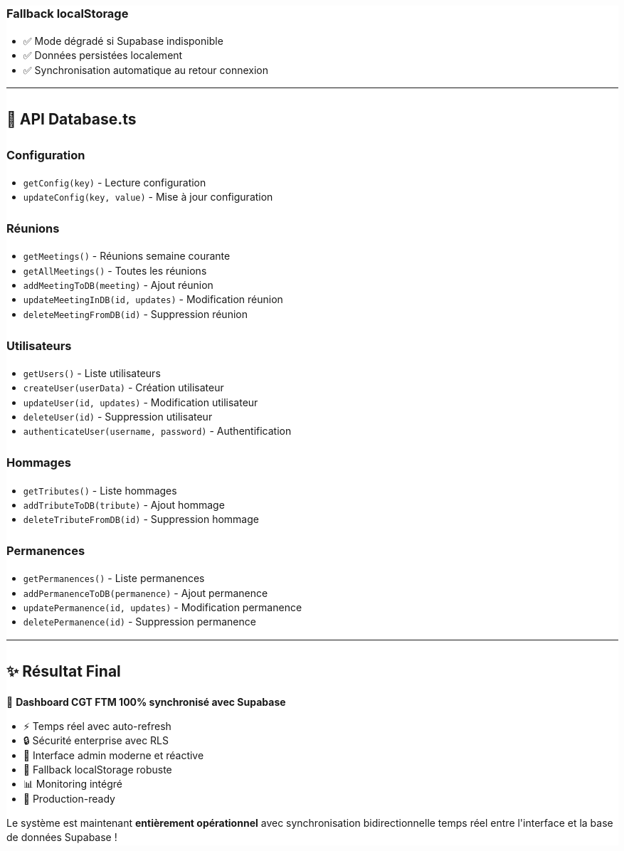 ### **Fallback localStorage**

- ✅ Mode dégradé si Supabase indisponible
- ✅ Données persistées localement
- ✅ Synchronisation automatique au retour connexion

---

## 🔧 **API Database.ts**

### **Configuration**

- `getConfig(key)` - Lecture configuration
- `updateConfig(key, value)` - Mise à jour configuration

### **Réunions**

- `getMeetings()` - Réunions semaine courante
- `getAllMeetings()` - Toutes les réunions
- `addMeetingToDB(meeting)` - Ajout réunion
- `updateMeetingInDB(id, updates)` - Modification réunion
- `deleteMeetingFromDB(id)` - Suppression réunion

### **Utilisateurs**

- `getUsers()` - Liste utilisateurs
- `createUser(userData)` - Création utilisateur
- `updateUser(id, updates)` - Modification utilisateur
- `deleteUser(id)` - Suppression utilisateur
- `authenticateUser(username, password)` - Authentification

### **Hommages**

- `getTributes()` - Liste hommages
- `addTributeToDB(tribute)` - Ajout hommage
- `deleteTributeFromDB(id)` - Suppression hommage

### **Permanences**

- `getPermanences()` - Liste permanences
- `addPermanenceToDB(permanence)` - Ajout permanence
- `updatePermanence(id, updates)` - Modification permanence
- `deletePermanence(id)` - Suppression permanence

---

## ✨ **Résultat Final**

🎯 **Dashboard CGT FTM 100% synchronisé avec Supabase**

- ⚡ Temps réel avec auto-refresh
- 🔒 Sécurité enterprise avec RLS
- 📱 Interface admin moderne et réactive
- 🔄 Fallback localStorage robuste
- 📊 Monitoring intégré
- 🚀 Production-ready

Le système est maintenant **entièrement opérationnel** avec synchronisation bidirectionnelle temps réel entre l'interface et la base de données Supabase !
